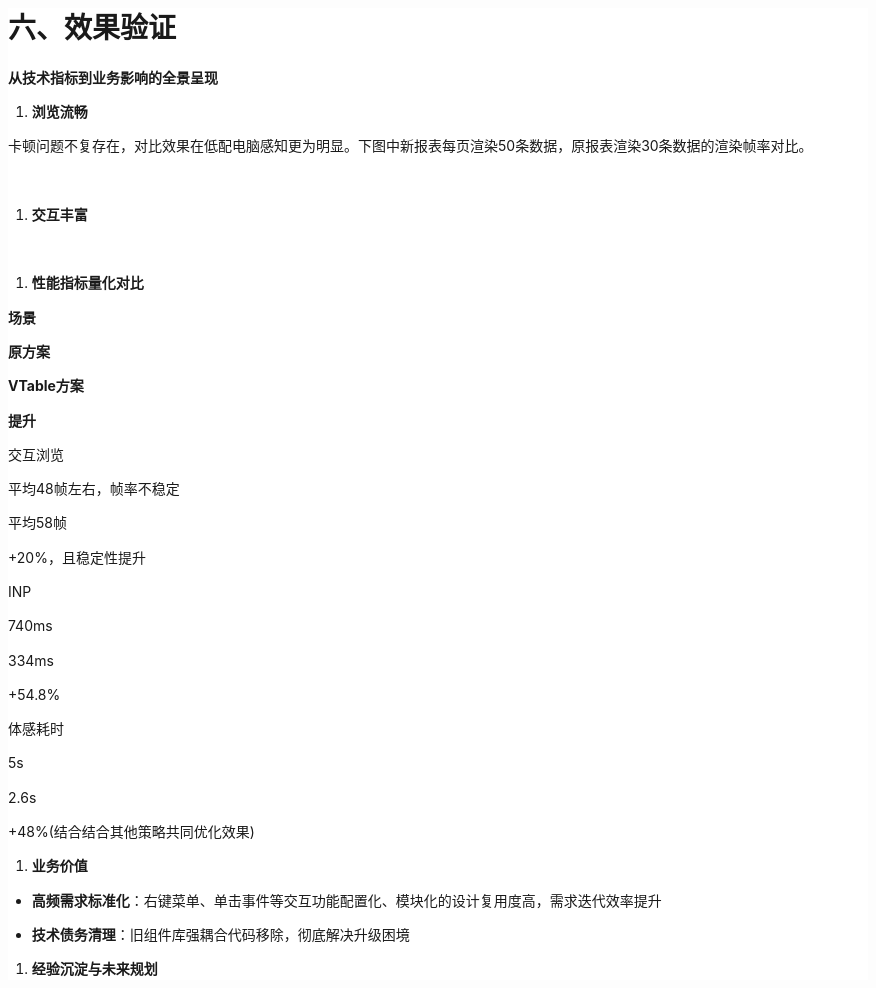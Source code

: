 ```
```
# **六、效果验证**

**从技术指标到业务影响的全景呈现**  

1. **浏览流畅**

卡顿问题不复存在，对比效果在低配电脑感知更为明显。下图中新报表每页渲染50条数据，原报表渲染30条数据的渲染帧率对比。

<img src='https://cdn.jsdelivr.net/gh/xuanhun/articles/visactor/img/S79QbLmKMooE6qxx4pwcG3wlnUf.gif' alt='' width='974' height='auto'>

<img src='https://cdn.jsdelivr.net/gh/xuanhun/articles/visactor/img/KwgAbX6O4or8ioxJOTTcXRh1nfd.gif' alt='' width='1000' height='auto'>

1. **交互丰富**

<img src='https://cdn.jsdelivr.net/gh/xuanhun/articles/visactor/img/XCNHbtQm0oTn8mxhTcrcDJPDn1g.gif' alt='' width='666' height='auto'>

<img src='https://cdn.jsdelivr.net/gh/xuanhun/articles/visactor/img/TSapbqDwXo1X7mxqM8EceYGfn9e.gif' alt='' width='666' height='auto'>

1. **性能指标量化对比**

**场景**

**原方案**

**VTable方案**

**提升**

交互浏览

平均48帧左右，帧率不稳定

平均58帧

+20%，且稳定性提升

INP

740ms

334ms

+54.8%

体感耗时

5s

2.6s

+48%(结合结合其他策略共同优化效果)

1. **业务价值**

*  **高频需求标准化**：右键菜单、单击事件等交互功能配置化、模块化的设计复用度高，需求迭代效率提升

*  **技术债务清理**：旧组件库强耦合代码移除，彻底解决升级困境 

1. **经验沉淀与未来规划**
